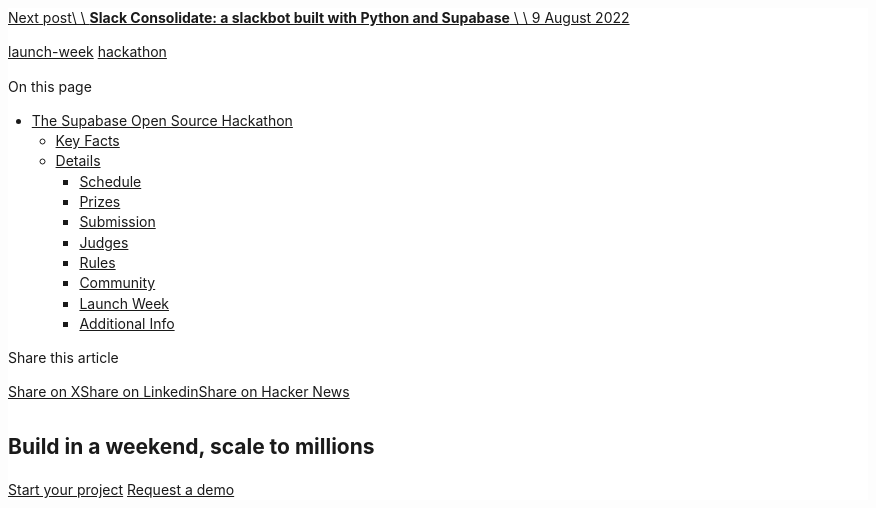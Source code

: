 [Next post\\
\\
**Slack Consolidate: a slackbot built with Python and Supabase** \\
\\
9 August 2022](https://supabase.com/blog/slack-consolidate-slackbot-to-consolidate-messages)

[launch-week](https://supabase.com/blog/tags/launch-week) [hackathon](https://supabase.com/blog/tags/hackathon)

On this page

- [The Supabase Open Source Hackathon](https://supabase.com/blog/launch-week-5-hackathon#the-supabase-open-source-hackathon)
  - [Key Facts](https://supabase.com/blog/launch-week-5-hackathon#key-facts)
  - [Details](https://supabase.com/blog/launch-week-5-hackathon#details)
    - [Schedule](https://supabase.com/blog/launch-week-5-hackathon#schedule)
    - [Prizes](https://supabase.com/blog/launch-week-5-hackathon#prizes)
    - [Submission](https://supabase.com/blog/launch-week-5-hackathon#submission)
    - [Judges](https://supabase.com/blog/launch-week-5-hackathon#judges)
    - [Rules](https://supabase.com/blog/launch-week-5-hackathon#rules)
    - [Community](https://supabase.com/blog/launch-week-5-hackathon#community)
    - [Launch Week](https://supabase.com/blog/launch-week-5-hackathon#launch-week)
    - [Additional Info](https://supabase.com/blog/launch-week-5-hackathon#additional-info)

Share this article

[Share on X](https://twitter.com/intent/tweet?url=https%3A%2F%2Fsupabase.com%2Fblog%2Flaunch-week-5-hackathon&text=Launch%20Week%205%20Hackathon)[Share on Linkedin](https://www.linkedin.com/shareArticle?url=https%3A%2F%2Fsupabase.com%2Fblog%2Flaunch-week-5-hackathon&text=Launch%20Week%205%20Hackathon)[Share on Hacker News](https://news.ycombinator.com/submitlink?u=https%3A%2F%2Fsupabase.com%2Fblog%2Flaunch-week-5-hackathon&t=Launch%20Week%205%20Hackathon)

## Build in a weekend, scale to millions

[Start your project](https://supabase.com/dashboard) [Request a demo](https://supabase.com/contact/sales)